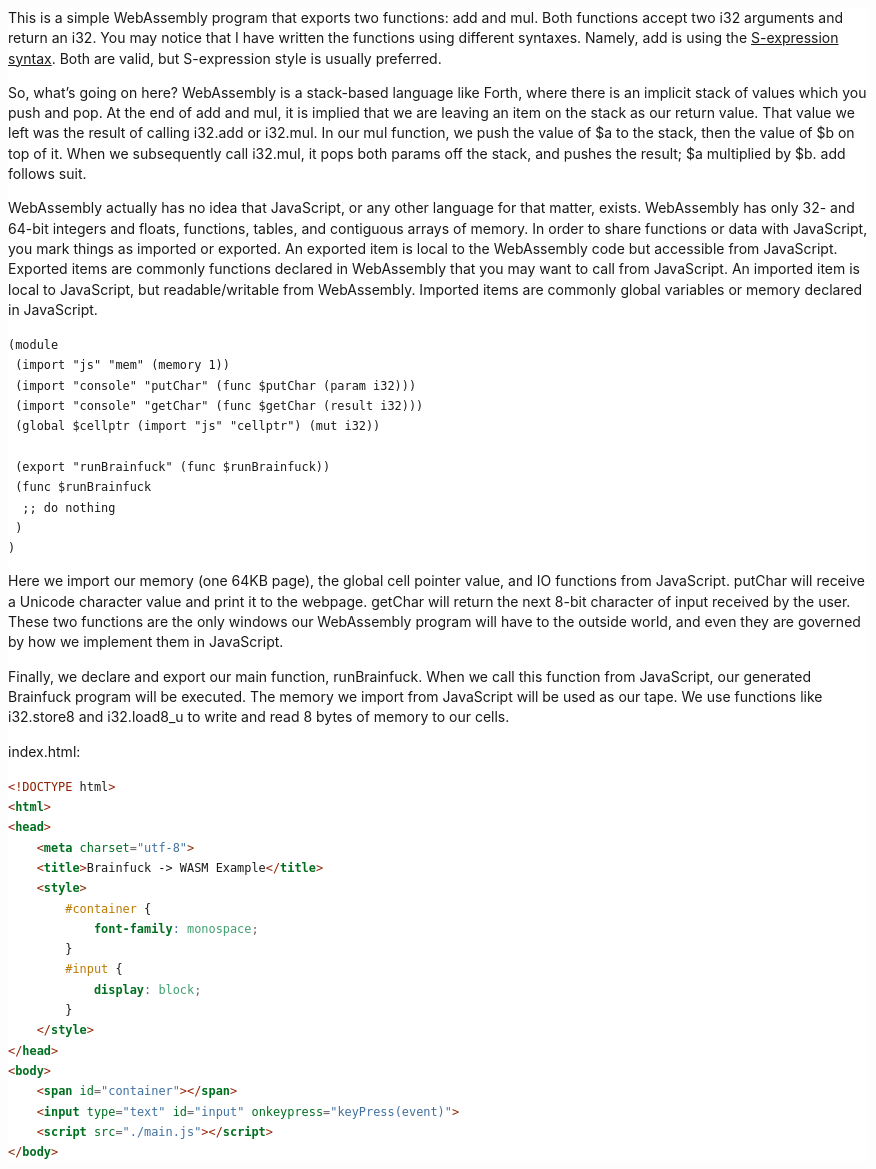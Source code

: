 This is a simple WebAssembly program that exports two functions: add and mul. Both functions accept two i32 arguments and return an i32. You may notice that I have written the functions using different syntaxes. Namely, add is using the [S-expression syntax](https://webassembly.github.io/spec/core/text/instructions.html#folded-instructions). Both are valid, but S-expression style is usually preferred.

So, what’s going on here? WebAssembly is a stack-based language like Forth, where there is an implicit stack of values which you push and pop. At the end of add and mul, it is implied that we are leaving an item on the stack as our return value. That value we left was the result of calling i32.add or i32.mul. In our mul function, we push the value of $a to the stack, then the value of $b on top of it. When we subsequently call i32.mul, it pops both params off the stack, and pushes the result; $a multiplied by $b. add follows suit.

WebAssembly actually has no idea that JavaScript, or any other language for that matter, exists. WebAssembly has only 32- and 64-bit integers and floats, functions, tables, and contiguous arrays of memory. In order to share functions or data with JavaScript, you mark things as imported or exported. An exported item is local to the WebAssembly code but accessible from JavaScript. Exported items are commonly functions declared in WebAssembly that you may want to call from JavaScript. An imported item is local to JavaScript, but readable/writable from WebAssembly. Imported items are commonly global variables or memory declared in JavaScript.

```wat
(module
 (import "js" "mem" (memory 1))
 (import "console" "putChar" (func $putChar (param i32)))
 (import "console" "getChar" (func $getChar (result i32)))
 (global $cellptr (import "js" "cellptr") (mut i32))

 (export "runBrainfuck" (func $runBrainfuck))
 (func $runBrainfuck
  ;; do nothing
 )
)
```

Here we import our memory (one 64KB page), the global cell pointer value, and IO functions from JavaScript. putChar will receive a Unicode character value and print it to the webpage. getChar will return the next 8-bit character of input received by the user. These two functions are the only windows our WebAssembly program will have to the outside world, and even they are governed by how we implement them in JavaScript.

Finally, we declare and export our main function, runBrainfuck. When we call this function from JavaScript, our generated Brainfuck program will be executed. The memory we import from JavaScript will be used as our tape. We use functions like i32.store8 and i32.load8_u to write and read 8 bytes of memory to our cells.

index.html:
```html
<!DOCTYPE html>
<html>
<head>
    <meta charset="utf-8">
    <title>Brainfuck -> WASM Example</title>
    <style>
        #container {
            font-family: monospace;
        }
        #input {
            display: block;
        }
    </style>
</head>
<body>
    <span id="container"></span>
    <input type="text" id="input" onkeypress="keyPress(event)">
    <script src="./main.js"></script>
</body>
```